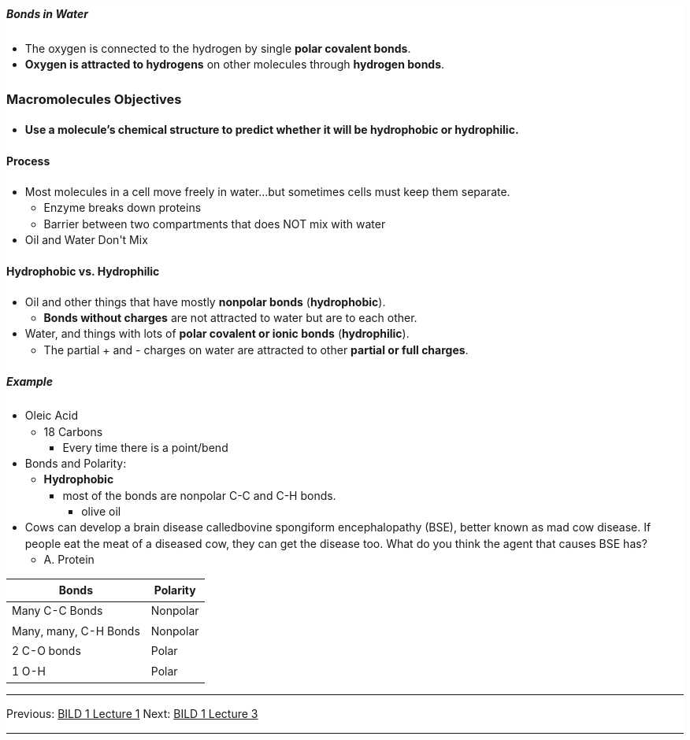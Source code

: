 ##### Bonds in Water

-  The oxygen is connected to the hydrogen by single **polar covalent bonds**.
- **Oxygen is attracted to hydrogens** on other molecules through **hydrogen bonds**.

### Macromolecules Objectives

- **Use a molecule’s chemical structure to predict whether it will be hydrophobic or hydrophilic.**

#### Process
- Most molecules in a cell move freely in water...but sometimes cells must keep them separate.
	- Enzyme breaks down proteins
	- Barrier between two compartments that does NOT mix with water
- Oil and Water Don't Mix

#### Hydrophobic vs. Hydrophilic

- Oil and other things that have mostly **nonpolar bonds** (**hydrophobic**).
	- **Bonds without charges** are not attracted to water but are to each other.
- Water, and things with lots of **polar covalent or ionic bonds** (**hydrophilic**).
	- The partial + and - charges on water are attracted to other **partial or full charges**.

##### Example

- Oleic Acid
	- 18 Carbons
		- Every time there is a point/bend
- Bonds and Polarity:
	- **Hydrophobic**
		- most of the bonds are nonpolar C-C and C-H bonds.
			- olive oil
- Cows can develop a brain disease calledbovine spongiform encephalopathy (BSE), better known as mad cow disease. If people eat the meat of a diseased cow, they can get the disease too. What do you think the agent that causes BSE has?
	- A. Protein

| Bonds                 | Polarity |
| --------------------- | -------- |
| Many C-C Bonds        | Nonpolar |
| Many, many, C-H Bonds | Nonpolar |
| 2 C-O bonds           | Polar    |
| 1 O-H                 | Polar    |


---

Previous: [BILD 1 Lecture 1](BILD_1_LE_1.md)
Next: [BILD 1 Lecture 3](BILD_1_LE_3.md)



---
